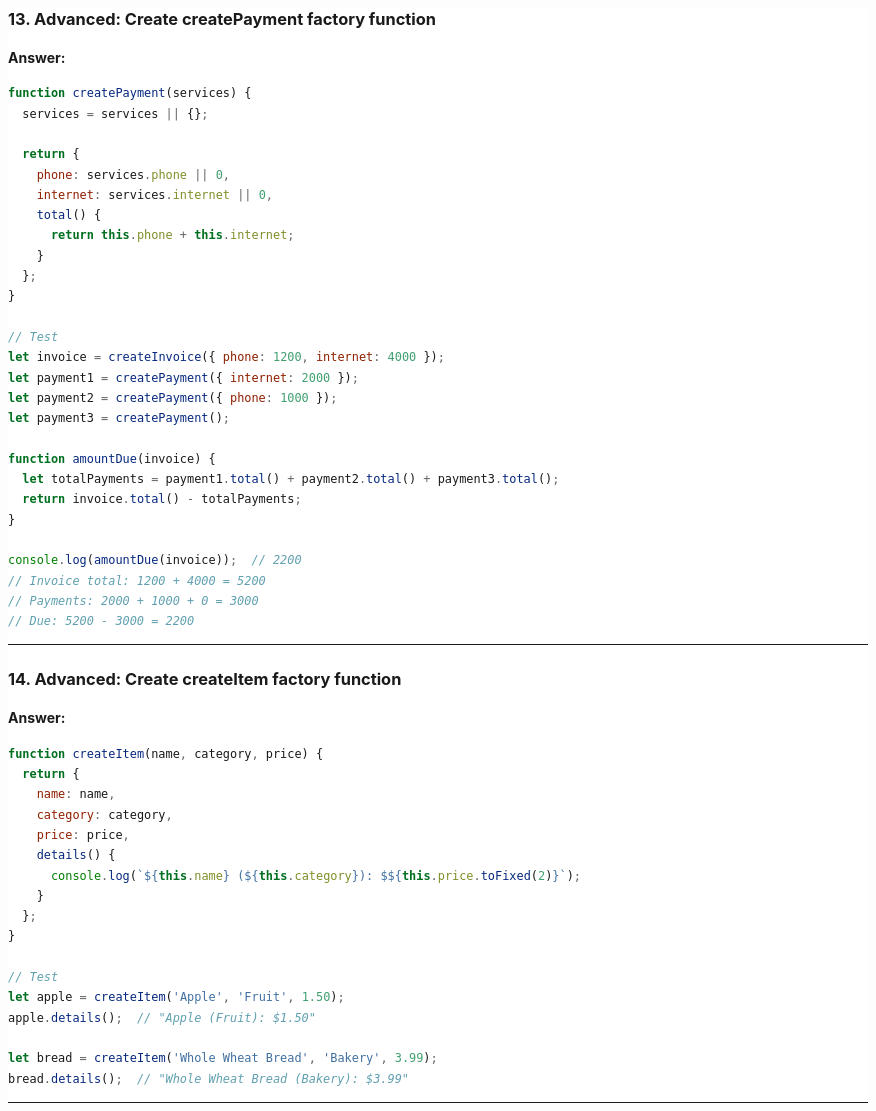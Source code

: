 
### 13. Advanced: Create createPayment factory function

**Answer:**
```javascript
function createPayment(services) {
  services = services || {};
  
  return {
    phone: services.phone || 0,
    internet: services.internet || 0,
    total() {
      return this.phone + this.internet;
    }
  };
}

// Test
let invoice = createInvoice({ phone: 1200, internet: 4000 });
let payment1 = createPayment({ internet: 2000 });
let payment2 = createPayment({ phone: 1000 });
let payment3 = createPayment();

function amountDue(invoice) {
  let totalPayments = payment1.total() + payment2.total() + payment3.total();
  return invoice.total() - totalPayments;
}

console.log(amountDue(invoice));  // 2200
// Invoice total: 1200 + 4000 = 5200
// Payments: 2000 + 1000 + 0 = 3000
// Due: 5200 - 3000 = 2200
```

---

### 14. Advanced: Create createItem factory function

**Answer:**
```javascript
function createItem(name, category, price) {
  return {
    name: name,
    category: category,
    price: price,
    details() {
      console.log(`${this.name} (${this.category}): $${this.price.toFixed(2)}`);
    }
  };
}

// Test
let apple = createItem('Apple', 'Fruit', 1.50);
apple.details();  // "Apple (Fruit): $1.50"

let bread = createItem('Whole Wheat Bread', 'Bakery', 3.99);
bread.details();  // "Whole Wheat Bread (Bakery): $3.99"
```

---
